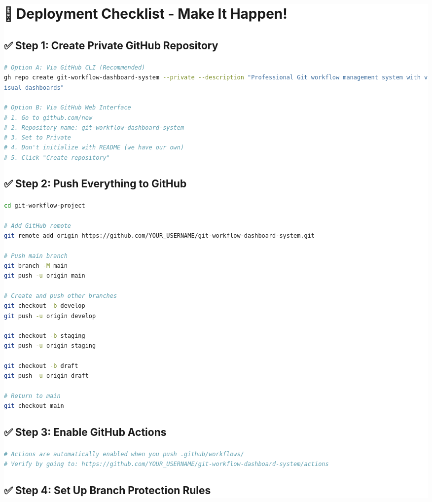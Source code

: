 # 🚀 Deployment Checklist - Make It Happen!

## ✅ **Step 1: Create Private GitHub Repository**

```bash
# Option A: Via GitHub CLI (Recommended)
gh repo create git-workflow-dashboard-system --private --description "Professional Git workflow management system with visual dashboards"

# Option B: Via GitHub Web Interface
# 1. Go to github.com/new
# 2. Repository name: git-workflow-dashboard-system
# 3. Set to Private
# 4. Don't initialize with README (we have our own)
# 5. Click "Create repository"
```

## ✅ **Step 2: Push Everything to GitHub**

```bash
cd git-workflow-project

# Add GitHub remote
git remote add origin https://github.com/YOUR_USERNAME/git-workflow-dashboard-system.git

# Push main branch
git branch -M main
git push -u origin main

# Create and push other branches
git checkout -b develop
git push -u origin develop

git checkout -b staging  
git push -u origin staging

git checkout -b draft
git push -u origin draft

# Return to main
git checkout main
```

## ✅ **Step 3: Enable GitHub Actions**

```bash
# Actions are automatically enabled when you push .github/workflows/
# Verify by going to: https://github.com/YOUR_USERNAME/git-workflow-dashboard-system/actions
```

## ✅ **Step 4: Set Up Branch Protection Rules**
